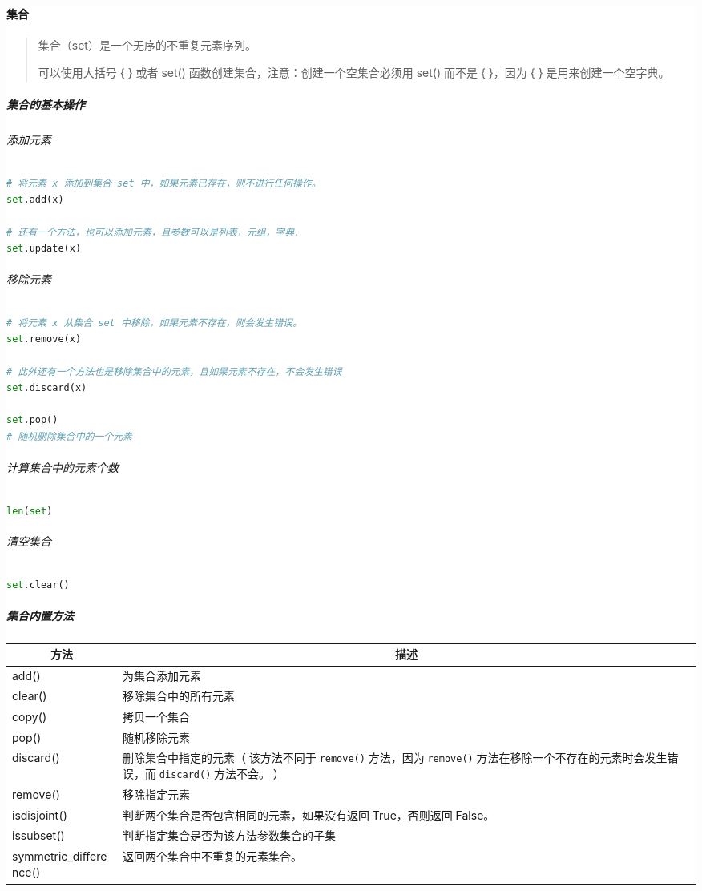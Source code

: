 #### 集合

> 集合（set）是一个无序的不重复元素序列。
>
> 可以使用大括号 { } 或者 set() 函数创建集合，注意：创建一个空集合必须用 set() 而不是 { }，因为 { } 是用来创建一个空字典。

##### 集合的基本操作

###### 添加元素

```python
# 将元素 x 添加到集合 set 中，如果元素已存在，则不进行任何操作。
set.add(x)

# 还有一个方法，也可以添加元素，且参数可以是列表，元组，字典.
set.update(x)
```

###### 移除元素

```python
# 将元素 x 从集合 set 中移除，如果元素不存在，则会发生错误。
set.remove(x)

# 此外还有一个方法也是移除集合中的元素，且如果元素不存在，不会发生错误
set.discard(x)

set.pop()
# 随机删除集合中的一个元素
```

###### 计算集合中的元素个数

```python
len(set)
```

###### 清空集合

```python
set.clear()
```

##### 集合内置方法

| 方法                   | 描述                                                         |
| ---------------------- | ------------------------------------------------------------ |
| add()                  | 为集合添加元素                                               |
| clear()                | 移除集合中的所有元素                                         |
| copy()                 | 拷贝一个集合                                                 |
| pop()                  | 随机移除元素                                                 |
| discard()              | 删除集合中指定的元素（ 该方法不同于 `remove()` 方法，因为 `remove()` 方法在移除一个不存在的元素时会发生错误，而 `discard()` 方法不会。 ） |
| remove()               | 移除指定元素                                                 |
| isdisjoint()           | 判断两个集合是否包含相同的元素，如果没有返回 True，否则返回 False。 |
| issubset()             | 判断指定集合是否为该方法参数集合的子集                       |
| symmetric_difference() | 返回两个集合中不重复的元素集合。                             |
